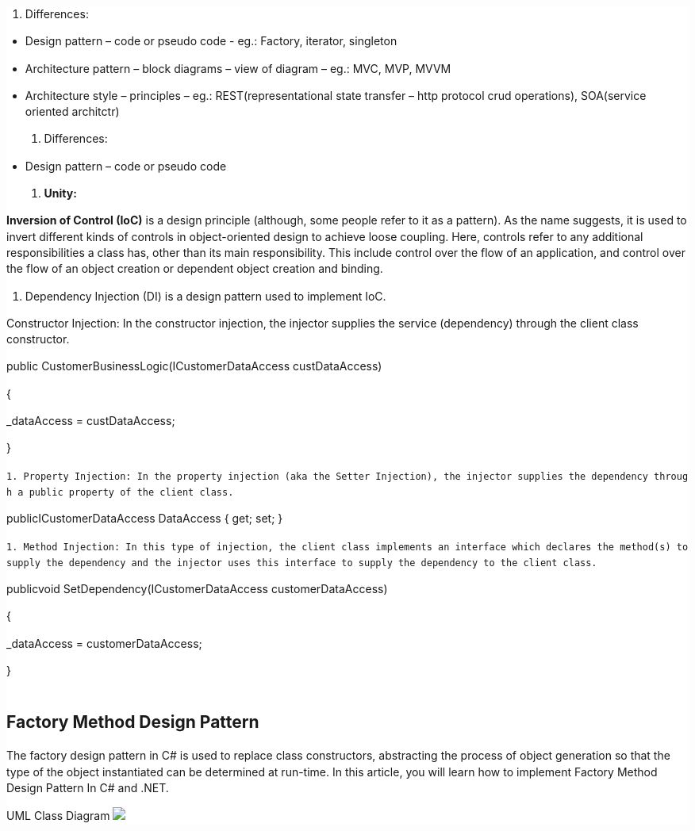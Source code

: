   1. Differences:

- Design pattern – code or pseudo code - eg.: Factory, iterator, singleton
- Architecture pattern – block diagrams – view of diagram – eg.: MVC, MVP, MVVM
- Architecture style – principles – eg.: REST(representational state transfer – http protocol crud operations), SOA(service oriented architctr)

  1. Differences:

- Design pattern – code or pseudo code

  1. **Unity:**

**Inversion of Control (IoC)** is a design principle (although, some people refer to it as a pattern). As the name suggests, it is used to invert different kinds of controls in object-oriented design to achieve loose coupling. Here, controls refer to any additional responsibilities a class has, other than its main responsibility. This include control over the flow of an application, and control over the flow of an object creation or dependent object creation and binding.

  1. Dependency Injection (DI) is a design pattern used to implement IoC.

Constructor Injection: In the constructor injection, the injector supplies the service (dependency) through the client class constructor.

public CustomerBusinessLogic(ICustomerDataAccess custDataAccess)

{

\_dataAccess = custDataAccess;

}

    1. Property Injection: In the property injection (aka the Setter Injection), the injector supplies the dependency through a public property of the client class.

publicICustomerDataAccess DataAccess { get; set; }

    1. Method Injection: In this type of injection, the client class implements an interface which declares the method(s) to supply the dependency and the injector uses this interface to supply the dependency to the client class.

publicvoid SetDependency(ICustomerDataAccess customerDataAccess)

{

\_dataAccess = customerDataAccess;

}

#
## **Factory Method Design Pattern**

The factory design pattern in C# is used to replace class constructors, abstracting the process of object generation so that the type of the object instantiated can be determined at run-time. In this article, you will learn how to implement Factory Method Design Pattern In C# and .NET.

UML Class Diagram
 ![](RackMultipart20201224-4-9o9500_html_fd939a90a9740893.png)
